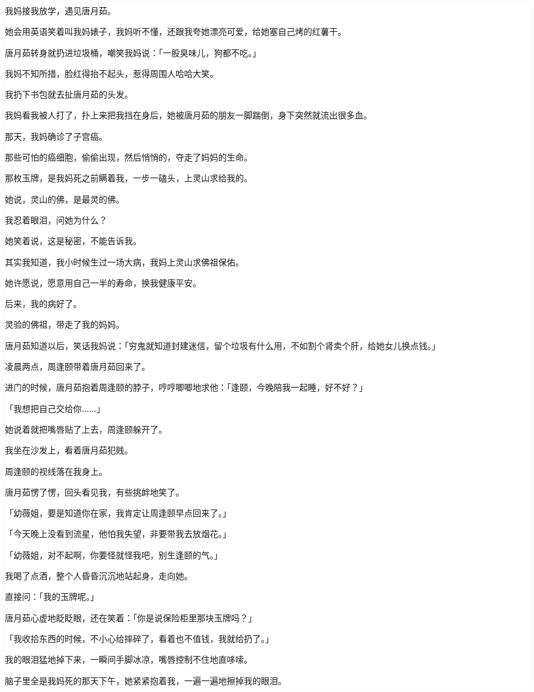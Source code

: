 我妈接我放学，遇见唐月茹。

她会用英语笑着叫我妈婊子，我妈听不懂，还跟我夸她漂亮可爱，给她塞自己烤的红薯干。

唐月茹转身就扔进垃圾桶，嘲笑我妈说：「⼀股臭味儿，狗都不吃。」

我妈不知所措，脸红得抬不起头，惹得周围⼈哈哈⼤笑。

我扔下书包就去扯唐月茹的头发。

我妈看我被⼈打了，扑上来把我挡在身后，她被唐月茹的朋友⼀脚踹倒，身下突然就流出很多血。

那天，我妈确诊了子宫癌。

那些可怕的癌细胞，偷偷出现，然后悄悄的，夺走了妈妈的⽣命。

那枚玉牌，是我妈死之前瞒着我，⼀步⼀磕头，上灵山求给我的。

她说，灵山的佛，是最灵的佛。

我忍着眼泪，问她为什么？

她笑着说，这是秘密，不能告诉我。

其实我知道，我小时候⽣过⼀场⼤病，我妈上灵山求佛祖保佑。

她许愿说，愿意用自己⼀半的寿命，换我健康平安。

后来，我的病好了。

灵验的佛祖，带走了我的妈妈。

唐月茹知道以后，笑话我妈说：「穷鬼就知道封建迷信，留个垃圾有什么用，不如割个肾卖个肝，给她女儿换点钱。」

凌晨两点，周逢颐带着唐月茹回来了。

进门的时候，唐月茹抱着周逢颐的脖子，哼哼唧唧地求他：「逢颐，今晚陪我⼀起睡，好不好？」

「我想把自己交给你……」

她说着就把嘴唇贴了上去，周逢颐躲开了。

我坐在沙发上，看着唐月茹犯贱。

周逢颐的视线落在我身上。

唐月茹愣了愣，回头看见我，有些挑衅地笑了。

「幼薇姐，要是知道你在家，我肯定让周逢颐早点回来了。」

「今天晚上没看到流星，他怕我失望，非要带我去放烟花。」

「幼薇姐，对不起啊，你要怪就怪我吧，别⽣逢颐的气。」

我喝了点酒，整个⼈昏昏沉沉地站起身，走向她。

直接问：「我的玉牌呢。」

唐月茹心虚地眨眨眼，还在笑着：「你是说保险柜里那块玉牌吗？」

「我收拾东西的时候，不小心给摔碎了，看着也不值钱，我就给扔了。」

我的眼泪猛地掉下来，⼀瞬间手脚冰凉，嘴唇控制不住地直哆嗦。

脑子里全是我妈死的那天下午，她紧紧抱着我，⼀遍⼀遍地擦掉我的眼泪。
